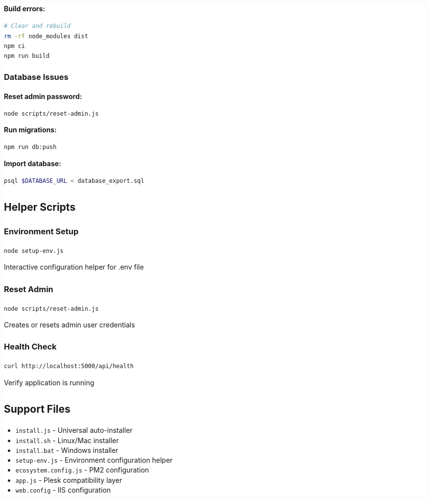 **Build errors:**
```bash
# Clear and rebuild
rm -rf node_modules dist
npm ci
npm run build
```

### Database Issues

**Reset admin password:**
```bash
node scripts/reset-admin.js
```

**Run migrations:**
```bash
npm run db:push
```

**Import database:**
```bash
psql $DATABASE_URL < database_export.sql
```

## Helper Scripts

### Environment Setup
```bash
node setup-env.js
```
Interactive configuration helper for .env file

### Reset Admin
```bash
node scripts/reset-admin.js
```
Creates or resets admin user credentials

### Health Check
```bash
curl http://localhost:5000/api/health
```
Verify application is running

## Support Files

- `install.js` - Universal auto-installer
- `install.sh` - Linux/Mac installer
- `install.bat` - Windows installer
- `setup-env.js` - Environment configuration helper
- `ecosystem.config.js` - PM2 configuration
- `app.js` - Plesk compatibility layer
- `web.config` - IIS configuration
